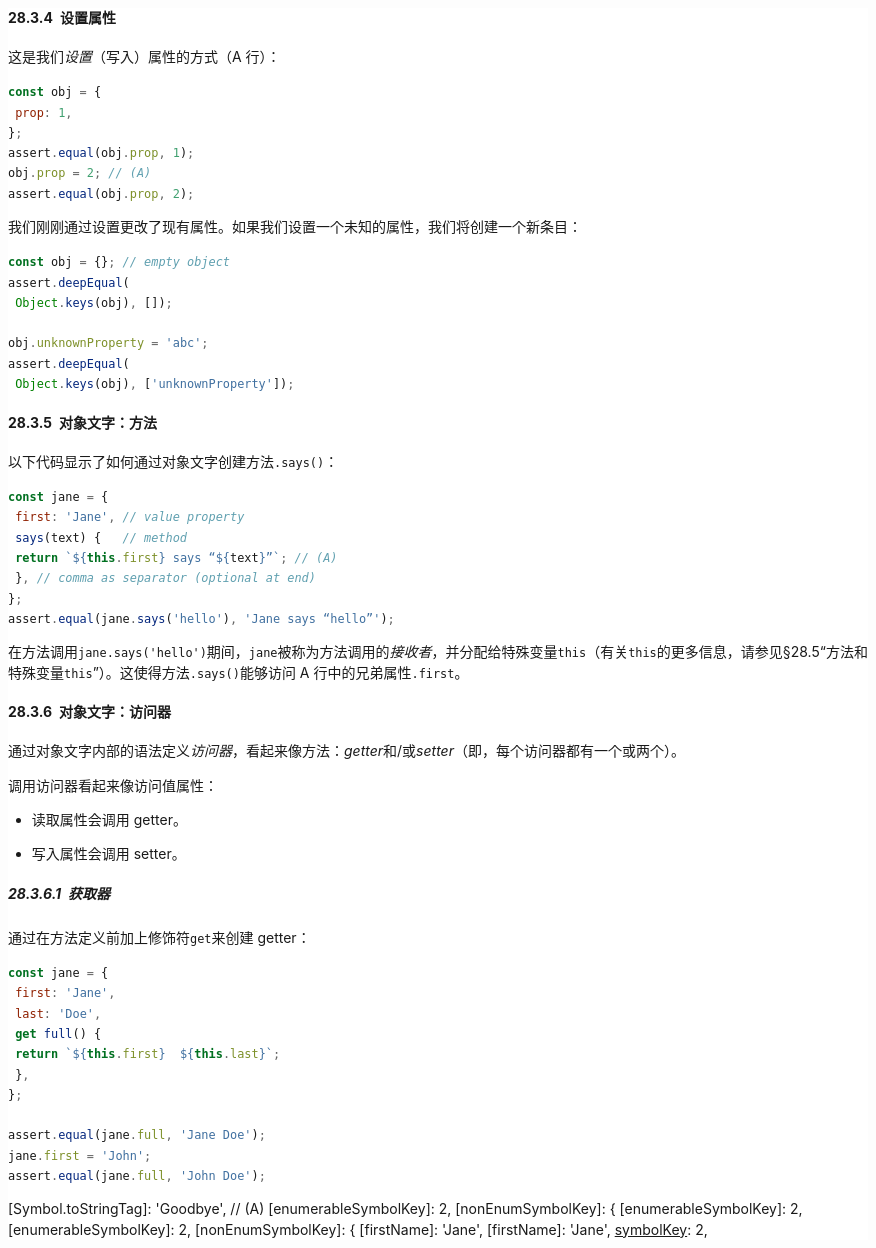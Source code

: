 #### 28.3.4 设置属性

这是我们*设置*（写入）属性的方式（A 行）：

```js
const obj = {
 prop: 1,
};
assert.equal(obj.prop, 1);
obj.prop = 2; // (A)
assert.equal(obj.prop, 2);
```

我们刚刚通过设置更改了现有属性。如果我们设置一个未知的属性，我们将创建一个新条目：

```js
const obj = {}; // empty object
assert.deepEqual(
 Object.keys(obj), []);

obj.unknownProperty = 'abc';
assert.deepEqual(
 Object.keys(obj), ['unknownProperty']);
```

#### 28.3.5 对象文字：方法

以下代码显示了如何通过对象文字创建方法`.says()`：

```js
const jane = {
 first: 'Jane', // value property
 says(text) {   // method
 return `${this.first} says “${text}”`; // (A)
 }, // comma as separator (optional at end)
};
assert.equal(jane.says('hello'), 'Jane says “hello”');
```

在方法调用`jane.says('hello')`期间，`jane`被称为方法调用的*接收者*，并分配给特殊变量`this`（有关`this`的更多信息，请参见§28.5“方法和特殊变量`this`”）。这使得方法`.says()`能够访问 A 行中的兄弟属性`.first`。

#### 28.3.6 对象文字：访问器

通过对象文字内部的语法定义*访问器*，看起来像方法：*getter*和/或*setter*（即，每个访问器都有一个或两个）。

调用访问器看起来像访问值属性：

+   读取属性会调用 getter。

+   写入属性会调用 setter。

##### 28.3.6.1 获取器

通过在方法定义前加上修饰符`get`来创建 getter：

```js
const jane = {
 first: 'Jane',
 last: 'Doe',
 get full() {
 return `${this.first}  ${this.last}`;
 },
};

assert.equal(jane.full, 'Jane Doe');
jane.first = 'John';
assert.equal(jane.full, 'John Doe');
```


 [symbolKey]: 2,
 [symbolKey]: 2,
 ['Hello world!']: true,
 ['p'+'r'+'o'+'p']: 123,
 [Symbol.toStringTag]: 'Goodbye', // (A)
 [enumerableSymbolKey]: 2,
 [nonEnumSymbolKey]: {
 [enumerableSymbolKey]: 2,
 [enumerableSymbolKey]: 2,
 [nonEnumSymbolKey]: {
 [firstName]: 'Jane',
 [firstName]: 'Jane',
 [symbolKey]: 2,